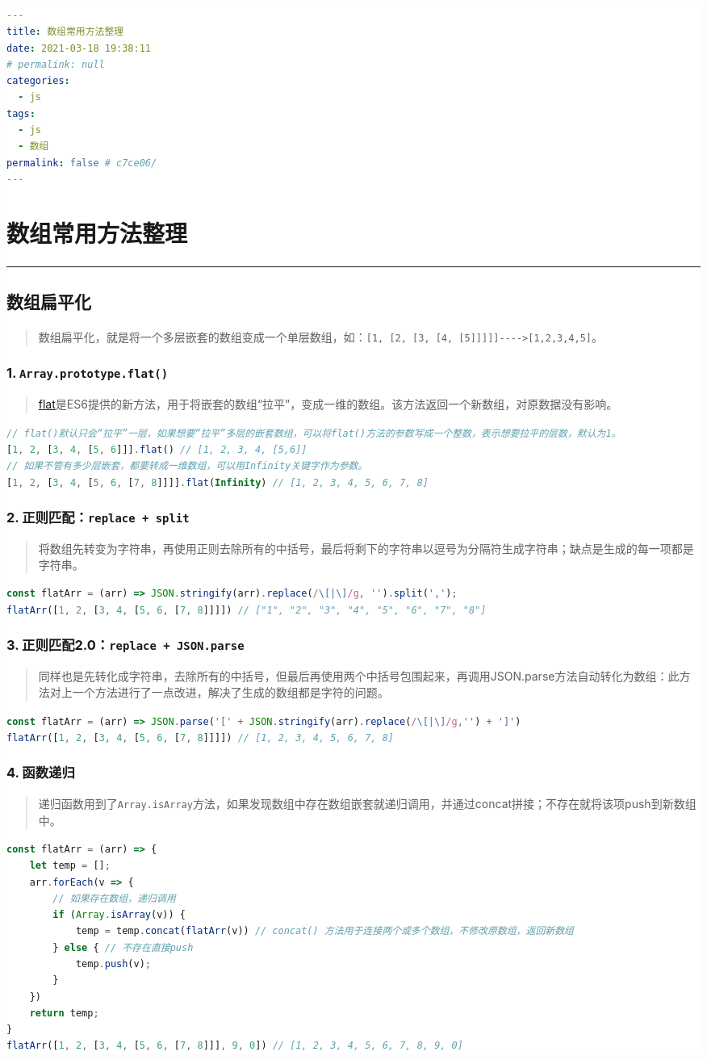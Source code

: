 ```yaml
---
title: 数组常用方法整理
date: 2021-03-18 19:38:11
# permalink: null
categories: 
  - js
tags: 
  - js
  - 数组
permalink: false # c7ce06/
---
```


# 数组常用方法整理

---
## 数组扁平化
> 数组扁平化，就是将一个多层嵌套的数组变成一个单层数组，如：`[1, [2, [3, [4, [5]]]]]---->[1,2,3,4,5]`。


### 1. `Array.prototype.flat()`
> [flat](https://es6.ruanyifeng.com/#docs/array#%E6%95%B0%E7%BB%84%E5%AE%9E%E4%BE%8B%E7%9A%84-flat%EF%BC%8CflatMap)是ES6提供的新方法，用于将嵌套的数组“拉平”，变成一维的数组。该方法返回一个新数组，对原数据没有影响。
```js
// flat()默认只会“拉平”一层，如果想要“拉平”多层的嵌套数组，可以将flat()方法的参数写成一个整数，表示想要拉平的层数，默认为1。
[1, 2, [3, 4, [5, 6]]].flat() // [1, 2, 3, 4, [5,6]]
// 如果不管有多少层嵌套，都要转成一维数组，可以用Infinity关键字作为参数。
[1, 2, [3, 4, [5, 6, [7, 8]]]].flat(Infinity) // [1, 2, 3, 4, 5, 6, 7, 8]
```

### 2. 正则匹配：`replace + split`
> 将数组先转变为字符串，再使用正则去除所有的中括号，最后将剩下的字符串以逗号为分隔符生成字符串；缺点是生成的每一项都是字符串。
```js
const flatArr = (arr) => JSON.stringify(arr).replace(/\[|\]/g, '').split(',');
flatArr([1, 2, [3, 4, [5, 6, [7, 8]]]]) // ["1", "2", "3", "4", "5", "6", "7", "8"]
```

### 3. 正则匹配2.0：`replace + JSON.parse`
> 同样也是先转化成字符串，去除所有的中括号，但最后再使用两个中括号包围起来，再调用JSON.parse方法自动转化为数组：此方法对上一个方法进行了一点改进，解决了生成的数组都是字符的问题。
```js
const flatArr = (arr) => JSON.parse('[' + JSON.stringify(arr).replace(/\[|\]/g,'') + ']')
flatArr([1, 2, [3, 4, [5, 6, [7, 8]]]]) // [1, 2, 3, 4, 5, 6, 7, 8]
```

### 4. 函数递归
> 递归函数用到了`Array.isArray`方法，如果发现数组中存在数组嵌套就递归调用，并通过concat拼接；不存在就将该项push到新数组中。
```js
const flatArr = (arr) => {
    let temp = [];
    arr.forEach(v => {
        // 如果存在数组，递归调用
        if (Array.isArray(v)) {
            temp = temp.concat(flatArr(v)) // concat() 方法用于连接两个或多个数组，不修改原数组，返回新数组
        } else { // 不存在直接push
            temp.push(v);
        }
    })
    return temp;
}
flatArr([1, 2, [3, 4, [5, 6, [7, 8]]], 9, 0]) // [1, 2, 3, 4, 5, 6, 7, 8, 9, 0]
```
